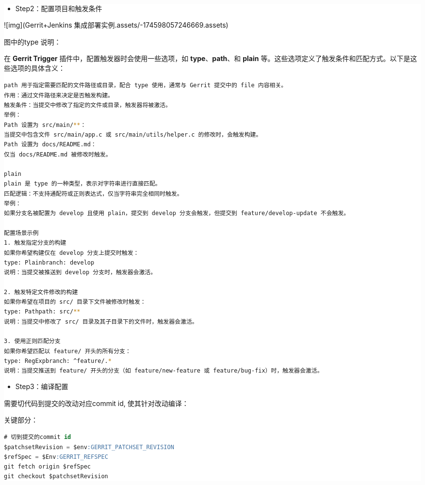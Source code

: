 - Step2：配置项目和触发条件

![img](Gerrit+Jenkins 集成部署实例.assets/-174598057246669.assets)

图中的type 说明：

在 **Gerrit Trigger** 插件中，配置触发器时会使用一些选项，如 **type**、**path**、和 **plain** 等。这些选项定义了触发条件和匹配方式。以下是这些选项的具体含义：

```Bash
path 用于指定需要匹配的文件路径或目录，配合 type 使用，通常与 Gerrit 提交中的 file 内容相关。
作用：通过文件路径来决定是否触发构建。
触发条件：当提交中修改了指定的文件或目录，触发器将被激活。
举例：
Path 设置为 src/main/**：
当提交中包含文件 src/main/app.c 或 src/main/utils/helper.c 的修改时，会触发构建。
Path 设置为 docs/README.md：
仅当 docs/README.md 被修改时触发。

plain
plain 是 type 的一种类型，表示对字符串进行直接匹配。
匹配逻辑：不支持通配符或正则表达式，仅当字符串完全相同时触发。
举例：
如果分支名被配置为 develop 且使用 plain，提交到 develop 分支会触发，但提交到 feature/develop-update 不会触发。

配置场景示例
1. 触发指定分支的构建
如果你希望构建仅在 develop 分支上提交时触发：
type: Plainbranch: develop
说明：当提交被推送到 develop 分支时，触发器会激活。

2. 触发特定文件修改的构建
如果你希望在项目的 src/ 目录下文件被修改时触发：
type: Pathpath: src/**
说明：当提交中修改了 src/ 目录及其子目录下的文件时，触发器会激活。

3. 使用正则匹配分支
如果你希望匹配以 feature/ 开头的所有分支：
type: RegExpbranch: ^feature/.*
说明：当提交推送到 feature/ 开头的分支（如 feature/new-feature 或 feature/bug-fix）时，触发器会激活。
```

- Step3：编译配置

需要切代码到提交的改动对应commit id,  使其针对改动编译：

关键部分：

```SQL
# 切到提交的commit id
$patchsetRevision = $env:GERRIT_PATCHSET_REVISION
$refSpec = $Env:GERRIT_REFSPEC
git fetch origin $refSpec
git checkout $patchsetRevision
```
